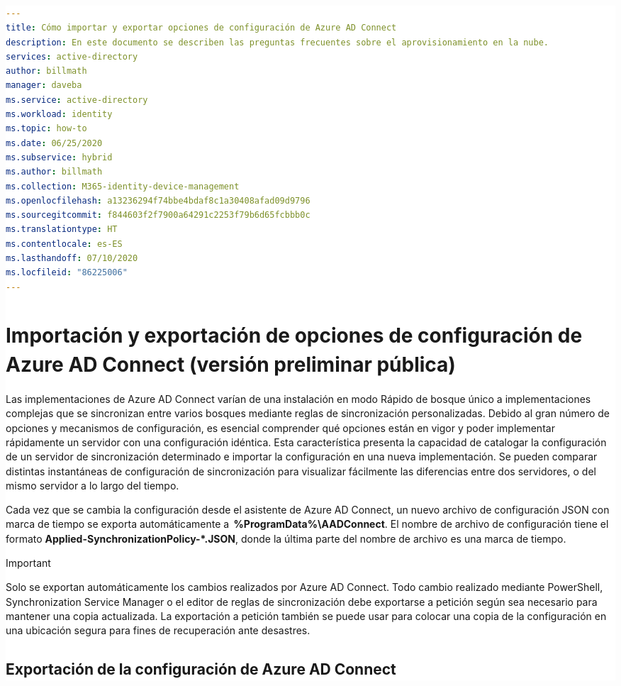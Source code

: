 ```yaml
---
title: Cómo importar y exportar opciones de configuración de Azure AD Connect
description: En este documento se describen las preguntas frecuentes sobre el aprovisionamiento en la nube.
services: active-directory
author: billmath
manager: daveba
ms.service: active-directory
ms.workload: identity
ms.topic: how-to
ms.date: 06/25/2020
ms.subservice: hybrid
ms.author: billmath
ms.collection: M365-identity-device-management
ms.openlocfilehash: a13236294f74bbe4bdaf8c1a30408afad09d9796
ms.sourcegitcommit: f844603f2f7900a64291c2253f79b6d65fcbbb0c
ms.translationtype: HT
ms.contentlocale: es-ES
ms.lasthandoff: 07/10/2020
ms.locfileid: "86225006"
---
```

# <a name="importing-and-exporting-azure-ad-connect-configuration-settings-public-preview"></a>Importación y exportación de opciones de configuración de Azure AD Connect (versión preliminar pública) 

Las implementaciones de Azure AD Connect varían de una instalación en modo Rápido de bosque único a implementaciones complejas que se sincronizan entre varios bosques mediante reglas de sincronización personalizadas. Debido al gran número de opciones y mecanismos de configuración, es esencial comprender qué opciones están en vigor y poder implementar rápidamente un servidor con una configuración idéntica. Esta característica presenta la capacidad de catalogar la configuración de un servidor de sincronización determinado e importar la configuración en una nueva implementación. Se pueden comparar distintas instantáneas de configuración de sincronización para visualizar fácilmente las diferencias entre dos servidores, o del mismo servidor a lo largo del tiempo. 

Cada vez que se cambia la configuración desde el asistente de Azure AD Connect, un nuevo archivo de configuración JSON con marca de tiempo se exporta automáticamente a  **%ProgramData%\AADConnect**. El nombre de archivo de configuración tiene el formato **Applied-SynchronizationPolicy-*.JSON**, donde la última parte del nombre de archivo es una marca de tiempo. 

>[!IMPORTANT]
> Solo se exportan automáticamente los cambios realizados por Azure AD Connect. Todo cambio realizado mediante PowerShell, Synchronization Service Manager o el editor de reglas de sincronización debe exportarse a petición según sea necesario para mantener una copia actualizada. La exportación a petición también se puede usar para colocar una copia de la configuración en una ubicación segura para fines de recuperación ante desastres. 

## <a name="exporting-azure-ad-connect-settings"></a>Exportación de la configuración de Azure AD Connect 

